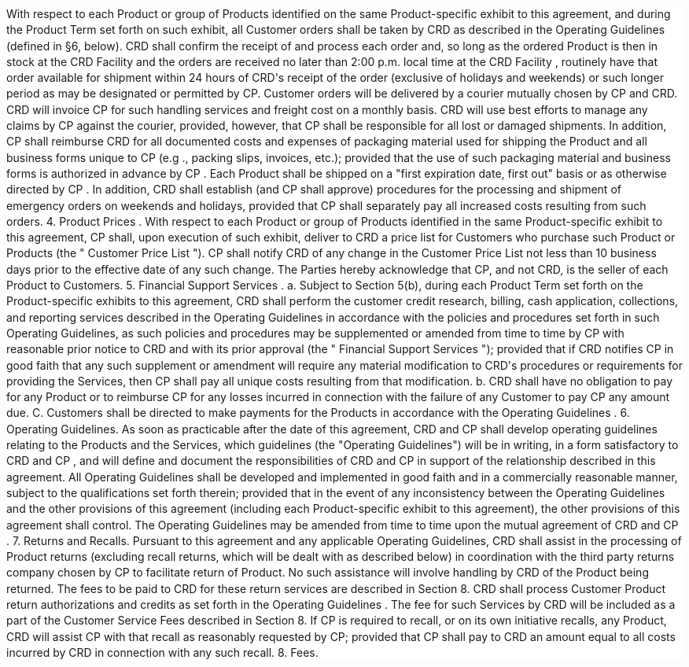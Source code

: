 With respect to each Product or group of Products identified on the same Product-specific exhibit to this agreement, and during the Product Term set forth on such exhibit, all Customer orders shall be taken by CRD as described in the Operating Guidelines (defined in §6, below). CRD shall confirm the receipt of and process each order and, so long as the ordered Product is then in stock at the CRD Facility and the orders are received no later than 2:00 p.m. local time at the CRD Facility , routinely have that order available for shipment within 24 hours of CRD's receipt of the order (exclusive of holidays and weekends) or such longer period as may be designated or permitted by CP. Customer orders will be delivered by a courier mutually chosen by CP and CRD. CRD will invoice CP for such handling services and freight cost on a monthly basis. CRD will use best efforts to manage any claims by CP against the courier, provided, however, that CP shall be responsible for all lost or damaged shipments. In addition, CP shall reimburse CRD for all documented costs and expenses of packaging material used for shipping the Product and all business forms unique to CP (e.g ., packing slips, invoices, etc.); provided that the use of such packaging material and business forms is authorized in advance by CP . Each Product shall be shipped on a "first expiration date, first out" basis or as otherwise directed by CP . In addition, CRD shall establish (and CP shall approve) procedures for the processing and shipment of emergency orders on weekends and holidays, provided that CP shall separately pay all increased costs resulting from such orders.
4. Product Prices .
With respect to each Product or group of Products identified in the same Product-specific exhibit to this agreement, CP shall, upon execution of such exhibit, deliver to CRD a price list for Customers who purchase such Product or Products (the " Customer Price List "). CP shall notify CRD of any change in the Customer Price List not less than 10 business days prior to the effective date of any such change. The Parties hereby acknowledge that CP, and not CRD, is the seller of each Product to Customers.
5. Financial Support Services .
a. Subject to Section 5(b), during each Product Term set forth on the Product-specific exhibits to this agreement, CRD shall perform the customer credit research, billing, cash application, collections, and reporting services described in the Operating Guidelines in accordance with the policies and procedures set forth in such Operating Guidelines, as such policies and procedures may be supplemented or amended from time to time by CP with reasonable prior notice to CRD and with its prior approval (the " Financial Support Services "); provided that if CRD notifies CP in good faith that any such supplement or amendment will require any material modification to CRD's procedures or requirements for providing the Services, then CP shall pay all unique costs resulting from that modification.
b. CRD shall have
no obligation to pay for any Product or to reimburse CP for any losses incurred in connection with the failure of any Customer to pay CP any amount due.
C. Customers shall be directed to make payments for the Products in accordance with the Operating Guidelines .
6. Operating Guidelines.
As soon as practicable after the date of this agreement, CRD and CP shall develop operating guidelines relating to the Products and the Services, which guidelines (the "Operating Guidelines") will be in writing, in a form satisfactory to CRD and CP , and will define and document the responsibilities of CRD and CP in support of the relationship described in this agreement. All Operating Guidelines shall be developed and implemented in good faith and in a commercially reasonable manner, subject to the qualifications set forth therein; provided that in the event of any inconsistency between the Operating Guidelines and the other provisions of this agreement (including each Product-specific exhibit to this agreement), the other provisions of this agreement shall control. The Operating Guidelines may be amended from time to time upon the mutual agreement of CRD and CP .
7. Returns and Recalls.
Pursuant to this agreement and any applicable Operating Guidelines, CRD shall assist in the processing of Product returns (excluding recall returns, which will be dealt with as described below) in coordination with the third party returns company chosen by CP to facilitate return of Product. No such assistance will involve handling by CRD of the Product being returned. The fees to be paid to CRD for these return services are described in Section 8. CRD shall process Customer Product return authorizations and credits as set forth in the Operating Guidelines . The fee for such Services by CRD will be included as a part of the Customer Service Fees described in Section 8. If CP is required to recall, or on its own initiative recalls, any Product, CRD will assist CP with that recall as reasonably requested by CP; provided that CP shall pay to CRD an amount equal to all costs incurred by CRD in connection with any such recall.
8. Fees.